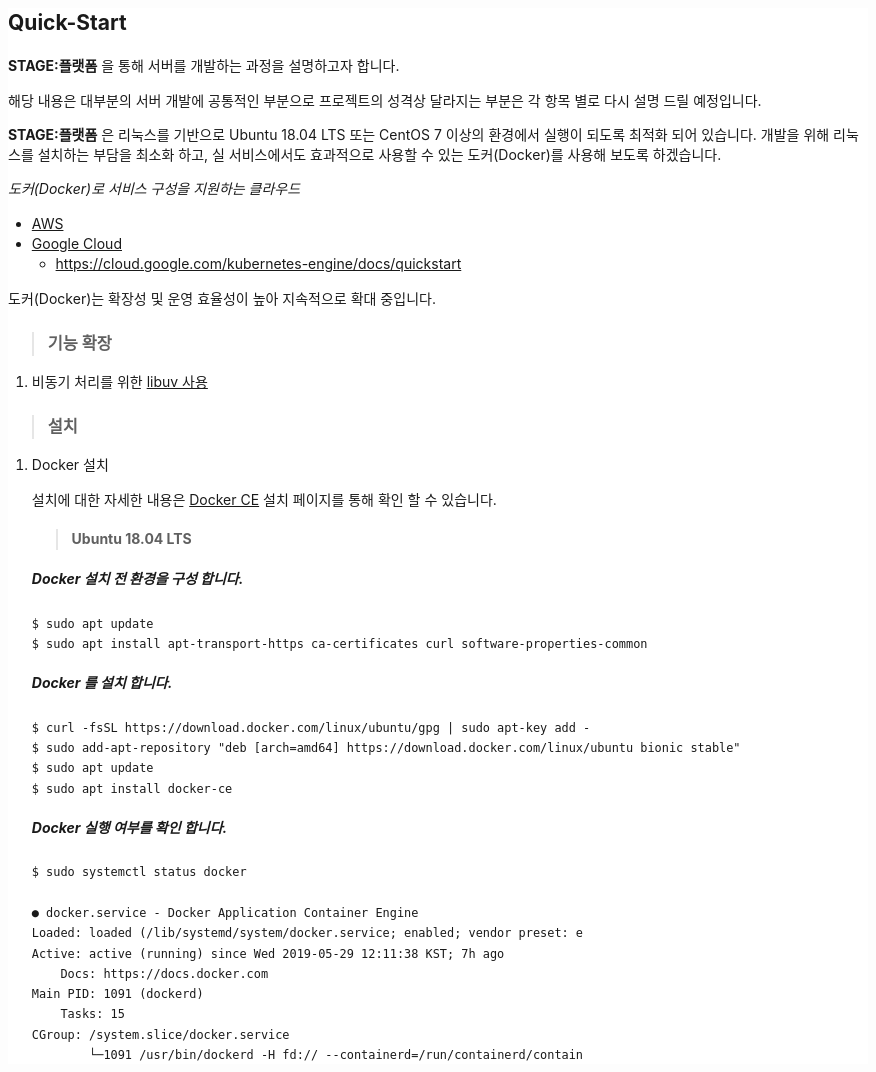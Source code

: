 ## Quick-Start

**STAGE:플랫폼** 을 통해 서버를 개발하는 과정을 설명하고자 합니다. <br>

해당 내용은 대부분의 서버 개발에 공통적인 부분으로 프로젝트의 성격상 달라지는 부분은 각 항목 별로 다시 설명 드릴 예정입니다.

**STAGE:플랫폼** 은 리눅스를 기반으로 Ubuntu 18.04 LTS 또는 CentOS 7 이상의 환경에서 실행이 되도록 최적화 되어 있습니다. 개발을 위해 리눅스를 설치하는 부담을 최소화 하고, 실 서비스에서도 효과적으로 사용할 수 있는 도커(Docker)를 사용해 보도록 하겠습니다.

*도커(Docker)로 서비스 구성을 지원하는 클라우드*

  * [AWS](https://aws.amazon.com/ko/docker/)
  * [Google Cloud](https://cloud.google.com/cloud-build/docs/quickstart-docker?hl=ko)
    * https://cloud.google.com/kubernetes-engine/docs/quickstart

도커(Docker)는 확장성 및 운영 효율성이 높아 지속적으로 확대 중입니다.

> ### 기능 확장
  1. 비동기 처리를 위한 [libuv 사용](https://github.com/datumflux/stage/tree/master/template/luv)
  
> ### 설치
  
1. Docker 설치

    설치에 대한 자세한 내용은 [Docker CE](https://docs.docker.com/install/) 설치 페이지를 통해 확인 할 수 있습니다.

    > #### Ubuntu 18.04 LTS

      ##### Docker 설치 전 환경을 구성 합니다.
      ```console
      $ sudo apt update
      $ sudo apt install apt-transport-https ca-certificates curl software-properties-common
      ```
      
      ##### Docker 를 설치 합니다.
      ```console
      $ curl -fsSL https://download.docker.com/linux/ubuntu/gpg | sudo apt-key add -
      $ sudo add-apt-repository "deb [arch=amd64] https://download.docker.com/linux/ubuntu bionic stable"
      $ sudo apt update
      $ sudo apt install docker-ce 
      ```

      ##### Docker 실행 여부를 확인 합니다.
      ```console
      $ sudo systemctl status docker

      ● docker.service - Docker Application Container Engine
      Loaded: loaded (/lib/systemd/system/docker.service; enabled; vendor preset: e
      Active: active (running) since Wed 2019-05-29 12:11:38 KST; 7h ago
          Docs: https://docs.docker.com
      Main PID: 1091 (dockerd)
          Tasks: 15
      CGroup: /system.slice/docker.service
              └─1091 /usr/bin/dockerd -H fd:// --containerd=/run/containerd/contain        
      ```
